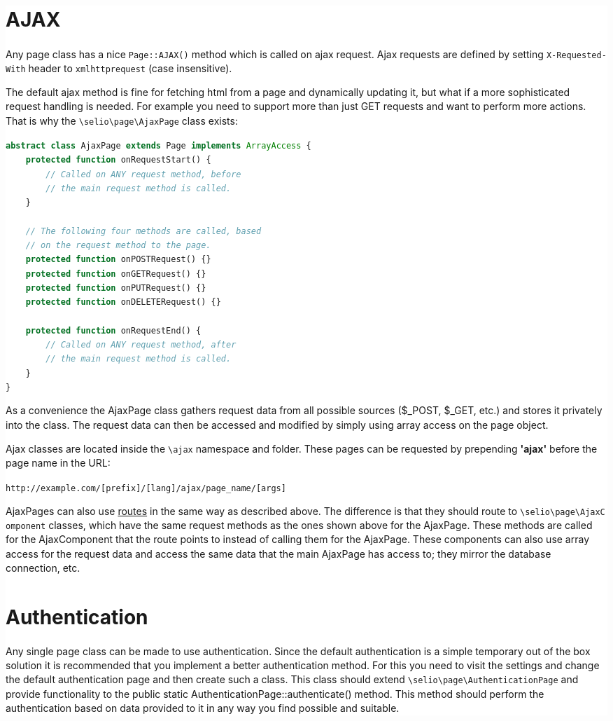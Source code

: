 # AJAX
Any page class has a nice `Page::AJAX()` method which is called on ajax request. Ajax requests are defined by setting `X-Requested-With` header to `xmlhttprequest` (case insensitive).

The default ajax method is fine for fetching html from a page and dynamically updating it, but what if a more sophisticated request handling is needed. For example you need to support more than just GET requests and want to perform more actions. That is why the `\selio\page\AjaxPage` class exists:

```PHP
abstract class AjaxPage extends Page implements ArrayAccess {
    protected function onRequestStart() {
        // Called on ANY request method, before
        // the main request method is called.
    }

    // The following four methods are called, based
    // on the request method to the page.
    protected function onPOSTRequest() {}
    protected function onGETRequest() {}
    protected function onPUTRequest() {}
    protected function onDELETERequest() {}

    protected function onRequestEnd() {
        // Called on ANY request method, after
        // the main request method is called.
    }
}
```

As a convenience the AjaxPage class gathers request data from all possible sources ($_POST, $_GET, etc.) and stores it privately into the class. The request data can then be accessed and modified by simply using array access on the page object.

Ajax classes are located inside the `\ajax` namespace and folder. These pages can be requested by prepending __'ajax'__ before the page name in the URL:

```
http://example.com/[prefix]/[lang]/ajax/page_name/[args]
```

AjaxPages can also use [routes](#routing) in the same way as described above. The difference is that they should route to `\selio\page\AjaxComponent` classes, which have the same request methods as the ones shown above for the AjaxPage. These methods are called for the AjaxComponent that the route points to instead of calling them for the AjaxPage. These components can also use array access for the request data and access the same data that the main AjaxPage has access to; they mirror the database connection, etc.

# Authentication
Any single page class can be made to use authentication. Since the default authentication is a simple temporary out of the box solution it is recommended that you implement a better authentication method. For this you need to visit the settings and change the default authentication page and then create such a class. This class should extend `\selio\page\AuthenticationPage` and provide functionality to the public static AuthenticationPage::authenticate() method. This method should perform the authentication based on data provided to it in any way you find possible and suitable.

